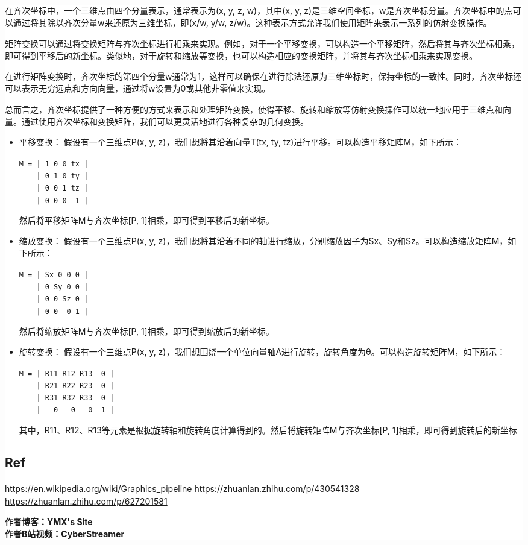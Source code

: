 在齐次坐标中，一个三维点由四个分量表示，通常表示为(x, y, z, w)，其中(x, y, z)是三维空间坐标，w是齐次坐标分量。齐次坐标中的点可以通过将其除以齐次分量w来还原为三维坐标，即(x/w, y/w, z/w)。这种表示方式允许我们使用矩阵来表示一系列的仿射变换操作。

矩阵变换可以通过将变换矩阵与齐次坐标进行相乘来实现。例如，对于一个平移变换，可以构造一个平移矩阵，然后将其与齐次坐标相乘，即可得到平移后的新坐标。类似地，对于旋转和缩放等变换，也可以构造相应的变换矩阵，并将其与齐次坐标相乘来实现变换。

在进行矩阵变换时，齐次坐标的第四个分量w通常为1，这样可以确保在进行除法还原为三维坐标时，保持坐标的一致性。同时，齐次坐标还可以表示无穷远点和方向向量，通过将w设置为0或其他非零值来实现。

总而言之，齐次坐标提供了一种方便的方式来表示和处理矩阵变换，使得平移、旋转和缩放等仿射变换操作可以统一地应用于三维点和向量。通过使用齐次坐标和变换矩阵，我们可以更灵活地进行各种复杂的几何变换。
- 平移变换：
  假设有一个三维点P(x, y, z)，我们想将其沿着向量T(tx, ty, tz)进行平移。可以构造平移矩阵M，如下所示：
   ~~~
   M = | 1 0 0 tx |
       | 0 1 0 ty |
       | 0 0 1 tz |
       | 0 0 0  1 |
   ~~~
   然后将平移矩阵M与齐次坐标[P, 1]相乘，即可得到平移后的新坐标。

- 缩放变换：
   假设有一个三维点P(x, y, z)，我们想将其沿着不同的轴进行缩放，分别缩放因子为Sx、Sy和Sz。可以构造缩放矩阵M，如下所示：
   ~~~
   M = | Sx 0 0 0 |
       | 0 Sy 0 0 |
       | 0 0 Sz 0 |
       | 0 0  0 1 |
   ~~~
   然后将缩放矩阵M与齐次坐标[P, 1]相乘，即可得到缩放后的新坐标。

- 旋转变换：
   假设有一个三维点P(x, y, z)，我们想围绕一个单位向量轴A进行旋转，旋转角度为θ。可以构造旋转矩阵M，如下所示：
   ~~~
   M = | R11 R12 R13  0 |
       | R21 R22 R23  0 |
       | R31 R32 R33  0 |
       |   0   0   0  1 |
   ~~~
   其中，R11、R12、R13等元素是根据旋转轴和旋转角度计算得到的。然后将旋转矩阵M与齐次坐标[P, 1]相乘，即可得到旋转后的新坐标

## Ref  
https://en.wikipedia.org/wiki/Graphics_pipeline
https://zhuanlan.zhihu.com/p/430541328
https://zhuanlan.zhihu.com/p/627201581

 [**作者博客：YMX's Site**](https://yangmingxian.com)  
 [**作者B站视频：CyberStreamer**](https://space.bilibili.com/22212765)




